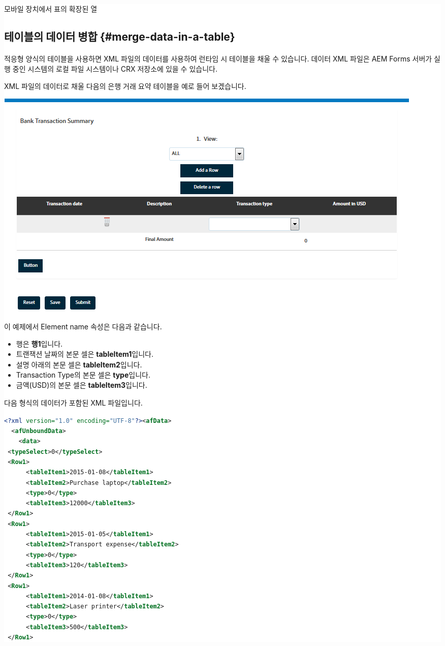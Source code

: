
모바일 장치에서 표의 확장된 열

## 테이블의 데이터 병합 {#merge-data-in-a-table}

적응형 양식의 테이블을 사용하면 XML 파일의 데이터를 사용하여 런타임 시 테이블을 채울 수 있습니다. 데이터 XML 파일은 AEM Forms 서버가 실행 중인 시스템의 로컬 파일 시스템이나 CRX 저장소에 있을 수 있습니다.

XML 파일의 데이터로 채울 다음의 은행 거래 요약 테이블을 예로 들어 보겠습니다.

![데이터 병합 테이블](assets/data-merge-table.png)

이 예제에서 Element name 속성은 다음과 같습니다.

* 행은 **행1**&#x200B;입니다.
* 트랜잭션 날짜의 본문 셀은 **tableItem1**&#x200B;입니다.
* 설명 아래의 본문 셀은 **tableItem2**&#x200B;입니다.
* Transaction Type의 본문 셀은 **type**&#x200B;입니다.
* 금액(USD)의 본문 셀은 **tableItem3**&#x200B;입니다.

다음 형식의 데이터가 포함된 XML 파일입니다.

```xml
<?xml version="1.0" encoding="UTF-8"?><afData>
  <afUnboundData>
    <data>
 <typeSelect>0</typeSelect>
 <Row1>
      <tableItem1>2015-01-08</tableItem1>
      <tableItem2>Purchase laptop</tableItem2>
      <type>0</type>
      <tableItem3>12000</tableItem3>
 </Row1>
 <Row1>
      <tableItem1>2015-01-05</tableItem1>
      <tableItem2>Transport expense</tableItem2>
      <type>0</type>
      <tableItem3>120</tableItem3>
 </Row1>
 <Row1>
      <tableItem1>2014-01-08</tableItem1>
      <tableItem2>Laser printer</tableItem2>
      <type>0</type>
      <tableItem3>500</tableItem3>
 </Row1>
```